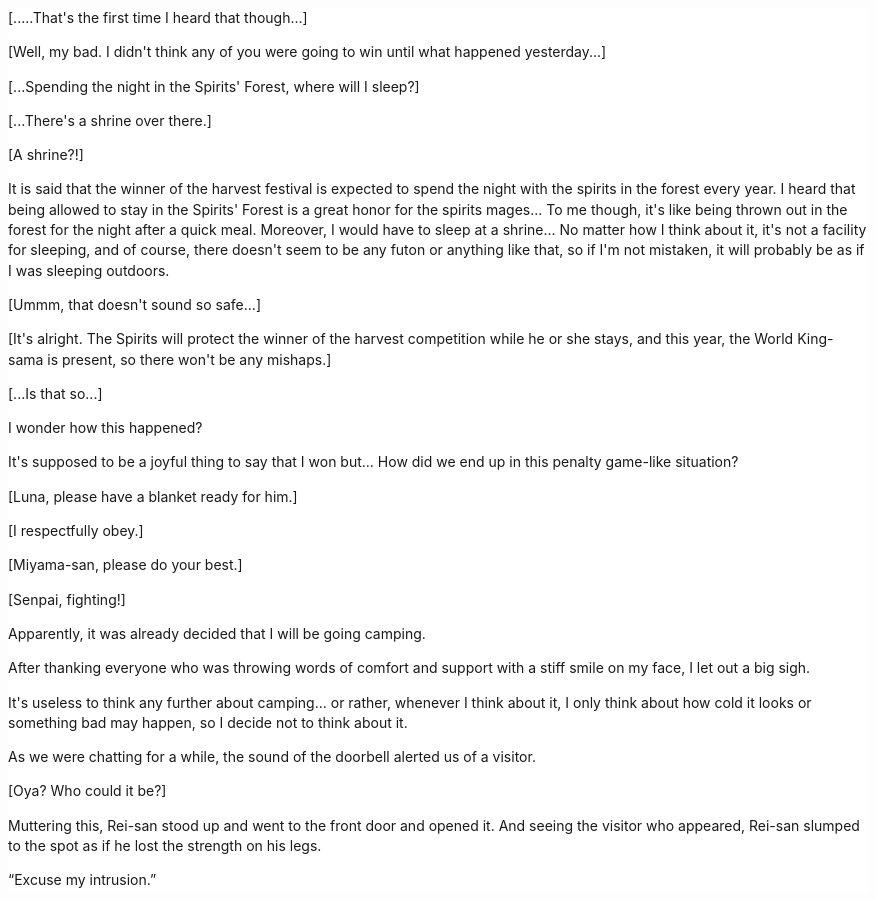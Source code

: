[.....That's the first time I heard that though...]

[Well, my bad. I didn't think any of you were going to win until what happened
yesterday...]

[...Spending the night in the Spirits' Forest, where will I sleep?]

[...There's a shrine over there.]

[A shrine?!]

It is said that the winner of the harvest festival is expected to spend the
night with the spirits in the forest every year. I heard that being allowed to
stay in the Spirits' Forest is a great honor for the spirits mages... To me
though, it's like being thrown out in the forest for the night after a quick
meal. Moreover, I would have to sleep at a shrine... No matter how I think about
it, it's not a facility for sleeping, and of course, there doesn't seem to be
any futon or anything like that, so if I'm not mistaken, it will probably be as
if I was sleeping outdoors.

[Ummm, that doesn't sound so safe...]

[It's alright. The Spirits will protect the winner of the harvest competition
while he or she stays, and this year, the World King-sama is present, so there
won't be any mishaps.]

[...Is that so...]

I wonder how this happened?

It's supposed to be a joyful thing to say that I won but... How did we end up in
this penalty game-like situation?

[Luna, please have a blanket ready for him.]

[I respectfully obey.]

[Miyama-san, please do your best.]

[Senpai, fighting!]

Apparently, it was already decided that I will be going camping.

After thanking everyone who was throwing words of comfort and support with a
stiff smile on my face, I let out a big sigh.

It's useless to think any further about camping... or rather, whenever I think
about it, I only think about how cold it looks or something bad may happen, so I
decide not to think about it.

As we were chatting for a while, the sound of the doorbell alerted us of a
visitor.

[Oya? Who could it be?]

Muttering this, Rei-san stood up and went to the front door and opened it. And
seeing the visitor who appeared, Rei-san slumped to the spot as if he lost the
strength on his legs.

“Excuse my intrusion.”
